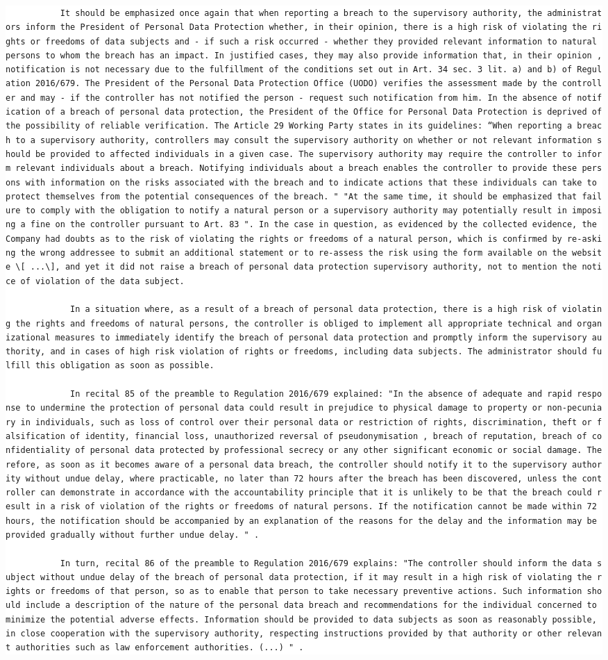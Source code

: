                It should be emphasized once again that when reporting a breach to the supervisory authority, the administrators inform the President of Personal Data Protection whether, in their opinion, there is a high risk of violating the rights or freedoms of data subjects and - if such a risk occurred - whether they provided relevant information to natural persons to whom the breach has an impact. In justified cases, they may also provide information that, in their opinion , notification is not necessary due to the fulfillment of the conditions set out in Art. 34 sec. 3 lit. a) and b) of Regulation 2016/679. The President of the Personal Data Protection Office (UODO) verifies the assessment made by the controller and may - if the controller has not notified the person - request such notification from him. In the absence of notification of a breach of personal data protection, the President of the Office for Personal Data Protection is deprived of the possibility of reliable verification. The Article 29 Working Party states in its guidelines: “When reporting a breach to a supervisory authority, controllers may consult the supervisory authority on whether or not relevant information should be provided to affected individuals in a given case. The supervisory authority may require the controller to inform relevant individuals about a breach. Notifying individuals about a breach enables the controller to provide these persons with information on the risks associated with the breach and to indicate actions that these individuals can take to protect themselves from the potential consequences of the breach. " "At the same time, it should be emphasized that failure to comply with the obligation to notify a natural person or a supervisory authority may potentially result in imposing a fine on the controller pursuant to Art. 83 ". In the case in question, as evidenced by the collected evidence, the Company had doubts as to the risk of violating the rights or freedoms of a natural person, which is confirmed by re-asking the wrong addressee to submit an additional statement or to re-assess the risk using the form available on the website \[ ...\], and yet it did not raise a breach of personal data protection supervisory authority, not to mention the notice of violation of the data subject.                      

                 In a situation where, as a result of a breach of personal data protection, there is a high risk of violating the rights and freedoms of natural persons, the controller is obliged to implement all appropriate technical and organizational measures to immediately identify the breach of personal data protection and promptly inform the supervisory authority, and in cases of high risk violation of rights or freedoms, including data subjects. The administrator should fulfill this obligation as soon as possible.    

                 In recital 85 of the preamble to Regulation 2016/679 explained: "In the absence of adequate and rapid response to undermine the protection of personal data could result in prejudice to physical damage to property or non-pecuniary in individuals, such as loss of control over their personal data or restriction of rights, discrimination, theft or falsification of identity, financial loss, unauthorized reversal of pseudonymisation , breach of reputation, breach of confidentiality of personal data protected by professional secrecy or any other significant economic or social damage. Therefore, as soon as it becomes aware of a personal data breach, the controller should notify it to the supervisory authority without undue delay, where practicable, no later than 72 hours after the breach has been discovered, unless the controller can demonstrate in accordance with the accountability principle that it is unlikely to be that the breach could result in a risk of violation of the rights or freedoms of natural persons. If the notification cannot be made within 72 hours, the notification should be accompanied by an explanation of the reasons for the delay and the information may be provided gradually without further undue delay. " .        

               In turn, recital 86 of the preamble to Regulation 2016/679 explains: "The controller should inform the data subject without undue delay of the breach of personal data protection, if it may result in a high risk of violating the rights or freedoms of that person, so as to enable that person to take necessary preventive actions. Such information should include a description of the nature of the personal data breach and recommendations for the individual concerned to minimize the potential adverse effects. Information should be provided to data subjects as soon as reasonably possible, in close cooperation with the supervisory authority, respecting instructions provided by that authority or other relevant authorities such as law enforcement authorities. (...) " .       
